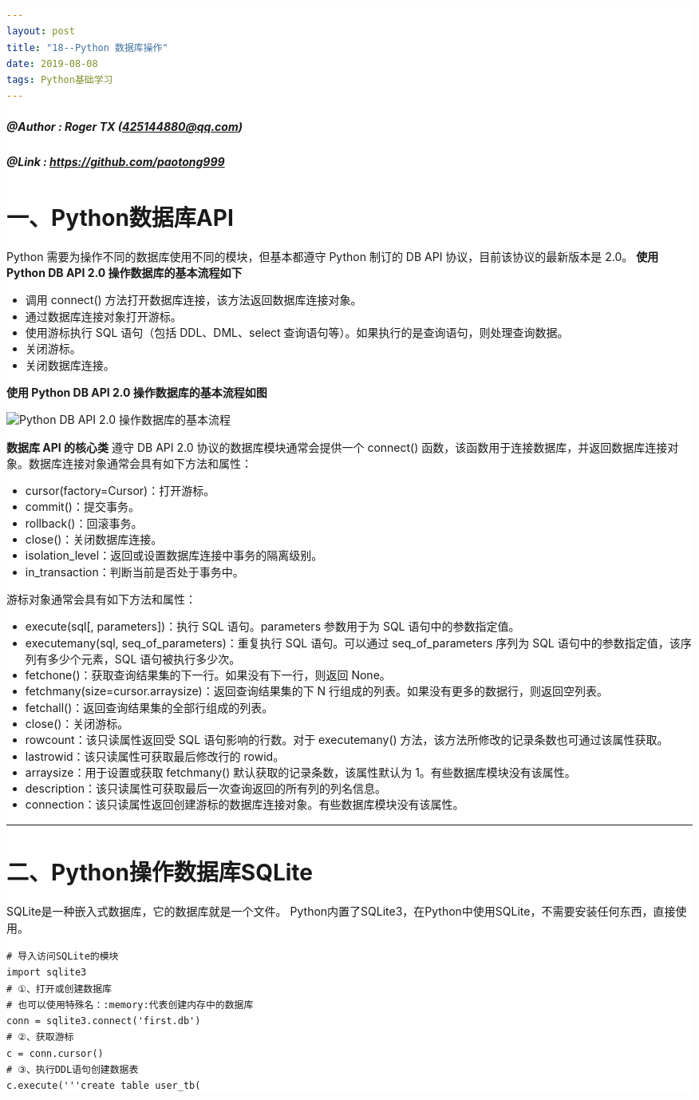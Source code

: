 ```yaml
---
layout: post
title: "18--Python 数据库操作"
date: 2019-08-08
tags: Python基础学习  
---
```


##### @Author  : Roger TX (425144880@qq.com)  
##### @Link    : https://github.com/paotong999

# 一、Python数据库API
Python 需要为操作不同的数据库使用不同的模块，但基本都遵守 Python 制订的 DB API 协议，目前该协议的最新版本是 2.0。
**使用 Python DB API 2.0 操作数据库的基本流程如下**
- 调用 connect() 方法打开数据库连接，该方法返回数据库连接对象。
- 通过数据库连接对象打开游标。
- 使用游标执行 SQL 语句（包括 DDL、DML、select 查询语句等）。如果执行的是查询语句，则处理查询数据。
- 关闭游标。
- 关闭数据库连接。

**使用 Python DB API 2.0 操作数据库的基本流程如图**

![Python DB API 2.0 操作数据库的基本流程](https://blog.lovedev.cn/images/blogs/python_db_api.png)

**数据库 API 的核心类**
遵守 DB API 2.0 协议的数据库模块通常会提供一个 connect() 函数，该函数用于连接数据库，并返回数据库连接对象。数据库连接对象通常会具有如下方法和属性：
- cursor(factory=Cursor)：打开游标。
- commit()：提交事务。
- rollback()：回滚事务。
- close()：关闭数据库连接。
- isolation_level：返回或设置数据库连接中事务的隔离级别。
- in_transaction：判断当前是否处于事务中。

游标对象通常会具有如下方法和属性：
- execute(sql[, parameters])：执行 SQL 语句。parameters 参数用于为 SQL 语句中的参数指定值。
- executemany(sql, seq_of_parameters)：重复执行 SQL 语句。可以通过 seq_of_parameters 序列为 SQL 语句中的参数指定值，该序列有多少个元素，SQL 语句被执行多少次。
- fetchone()：获取查询结果集的下一行。如果没有下一行，则返回 None。
- fetchmany(size=cursor.arraysize)：返回查询结果集的下 N 行组成的列表。如果没有更多的数据行，则返回空列表。
- fetchall()：返回查询结果集的全部行组成的列表。
- close()：关闭游标。
- rowcount：该只读属性返回受 SQL 语句影响的行数。对于 executemany() 方法，该方法所修改的记录条数也可通过该属性获取。
- lastrowid：该只读属性可获取最后修改行的 rowid。
- arraysize：用于设置或获取 fetchmany() 默认获取的记录条数，该属性默认为 1。有些数据库模块没有该属性。
- description：该只读属性可获取最后一次查询返回的所有列的列名信息。
- connection：该只读属性返回创建游标的数据库连接对象。有些数据库模块没有该属性。

***

# 二、Python操作数据库SQLite
SQLite是一种嵌入式数据库，它的数据库就是一个文件。
Python内置了SQLite3，在Python中使用SQLite，不需要安装任何东西，直接使用。
```
# 导入访问SQLite的模块
import sqlite3
# ①、打开或创建数据库
# 也可以使用特殊名：:memory:代表创建内存中的数据库
conn = sqlite3.connect('first.db')
# ②、获取游标
c = conn.cursor()
# ③、执行DDL语句创建数据表
c.execute('''create table user_tb(
```